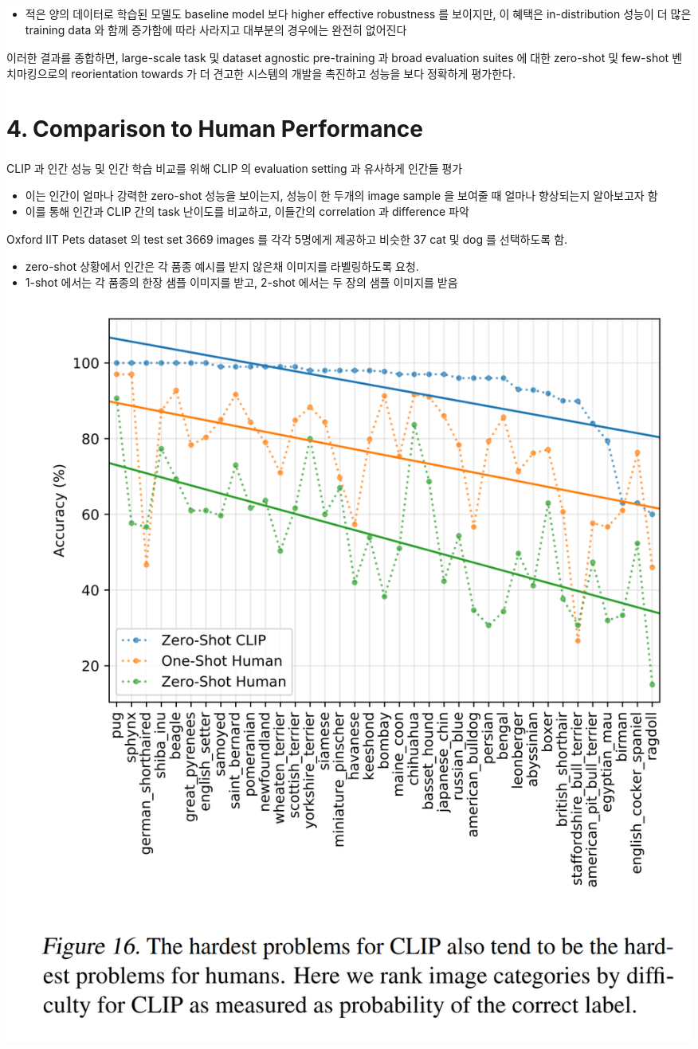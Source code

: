 - 적은 양의 데이터로 학습된 모델도 baseline model 보다 higher effective robustness 를 보이지만, 이 혜택은 in-distribution 성능이 더 많은 training data 와 함께 증가함에 따라 사라지고 대부분의 경우에는 완전히 없어진다

이러한 결과를 종합하면, large-scale task 및 dataset agnostic pre-training 과 broad evaluation suites 에 대한 zero-shot 및 few-shot 벤치마킹으로의 reorientation towards 가 더 견고한 시스템의 개발을 촉진하고 성능을 보다 정확하게 평가한다. 

# 4. Comparison to Human Performance

CLIP 과 인간 성능 및 인간 학습 비교를 위해 CLIP 의 evaluation setting 과 유사하게 인간들 평가

- 이는 인간이 얼마나 강력한 zero-shot 성능을 보이는지, 성능이 한 두개의 image sample 을 보여줄 때 얼마나 향상되는지 알아보고자 함
- 이를 통해 인간과 CLIP 간의 task 난이도를 비교하고, 이들간의 correlation 과 difference 파악

 Oxford IIT Pets dataset 의 test set 3669 images 를 각각 5명에게 제공하고 비슷한 37 cat 및 dog 를 선택하도록 함.

- zero-shot 상황에서 인간은 각 품종 예시를 받지 않은채 이미지를 라벨링하도록 요청.
- 1-shot 에서는 각 품종의 한장 샘플 이미지를 받고, 2-shot 에서는 두 장의 샘플 이미지를 받음

![Figure 16](image-16.png)